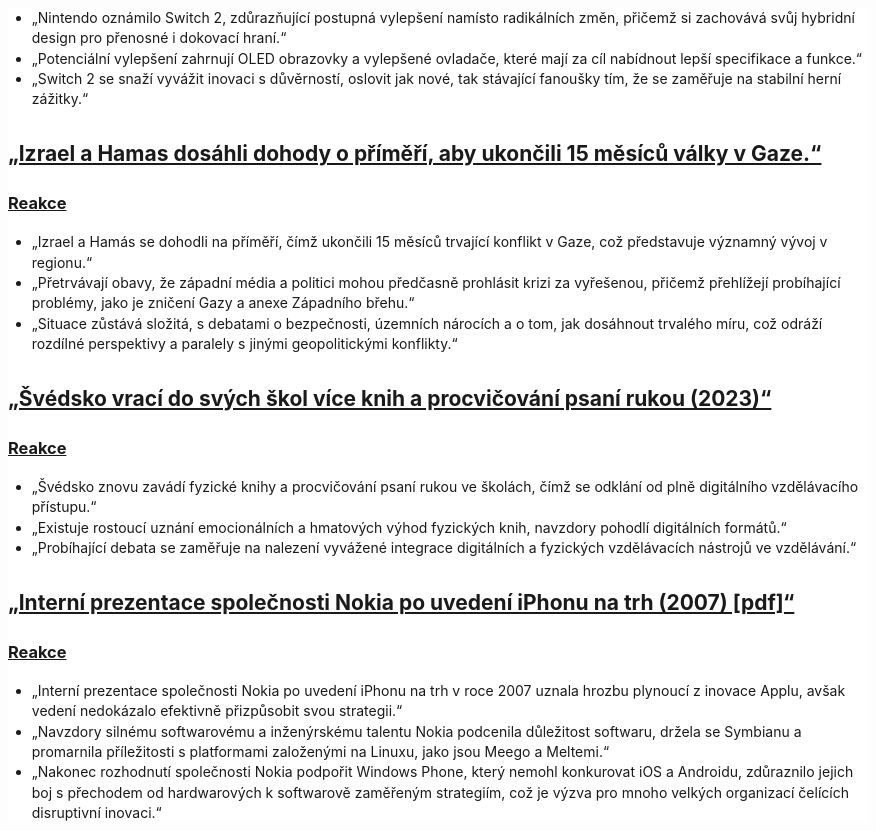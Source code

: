 - „Nintendo oznámilo Switch 2, zdůrazňující postupná vylepšení namísto radikálních změn, přičemž si zachovává svůj hybridní design pro přenosné i dokovací hraní.“
- „Potenciální vylepšení zahrnují OLED obrazovky a vylepšené ovladače, které mají za cíl nabídnout lepší specifikace a funkce.“
- „Switch 2 se snaží vyvážit inovaci s důvěrností, oslovit jak nové, tak stávající fanoušky tím, že se zaměřuje na stabilní herní zážitky.“

## [„Izrael a Hamas dosáhli dohody o příměří, aby ukončili 15 měsíců války v Gaze.“](https://www.reuters.com/world/middle-east/gaza-ceasefire-appears-close-us-egyptian-leaders-put-focus-coming-hours-2025-01-14/)

### [Reakce](https://news.ycombinator.com/item?id=42716440)

- „Izrael a Hamás se dohodli na příměří, čímž ukončili 15 měsíců trvající konflikt v Gaze, což představuje významný vývoj v regionu.“
- „Přetrvávají obavy, že západní média a politici mohou předčasně prohlásit krizi za vyřešenou, přičemž přehlížejí probíhající problémy, jako je zničení Gazy a anexe Západního břehu.“
- „Situace zůstává složitá, s debatami o bezpečnosti, územních nárocích a o tom, jak dosáhnout trvalého míru, což odráží rozdílné perspektivy a paralely s jinými geopolitickými konflikty.“

## [„Švédsko vrací do svých škol více knih a procvičování psaní rukou (2023)“](https://apnews.com/article/sweden-digital-education-backlash-reading-writing-1dd964c628f76361c43dbf3964f7dbf4)

### [Reakce](https://news.ycombinator.com/item?id=42715841)

- „Švédsko znovu zavádí fyzické knihy a procvičování psaní rukou ve školách, čímž se odklání od plně digitálního vzdělávacího přístupu.“
- „Existuje rostoucí uznání emocionálních a hmatových výhod fyzických knih, navzdory pohodlí digitálních formátů.“
- „Probíhající debata se zaměřuje na nalezení vyvážené integrace digitálních a fyzických vzdělávacích nástrojů ve vzdělávání.“

## [„Interní prezentace společnosti Nokia po uvedení iPhonu na trh (2007) [pdf]“](https://nokia-apple-iphone-was-launched-presentation.tiiny.site/)

### [Reakce](https://news.ycombinator.com/item?id=42724761)

- „Interní prezentace společnosti Nokia po uvedení iPhonu na trh v roce 2007 uznala hrozbu plynoucí z inovace Applu, avšak vedení nedokázalo efektivně přizpůsobit svou strategii.“
- „Navzdory silnému softwarovému a inženýrskému talentu Nokia podcenila důležitost softwaru, držela se Symbianu a promarnila příležitosti s platformami založenými na Linuxu, jako jsou Meego a Meltemi.“
- „Nakonec rozhodnutí společnosti Nokia podpořit Windows Phone, který nemohl konkurovat iOS a Androidu, zdůraznilo jejich boj s přechodem od hardwarových k softwarově zaměřeným strategiím, což je výzva pro mnoho velkých organizací čelících disruptivní inovaci.“
